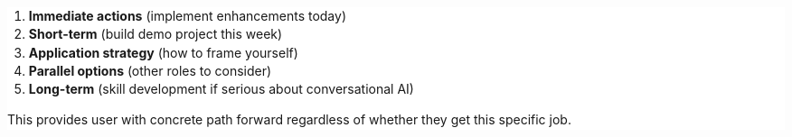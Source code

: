 1. **Immediate actions** (implement enhancements today)
2. **Short-term** (build demo project this week)
3. **Application strategy** (how to frame yourself)
4. **Parallel options** (other roles to consider)
5. **Long-term** (skill development if serious about conversational AI)

This provides user with concrete path forward regardless of whether they get this specific job.
